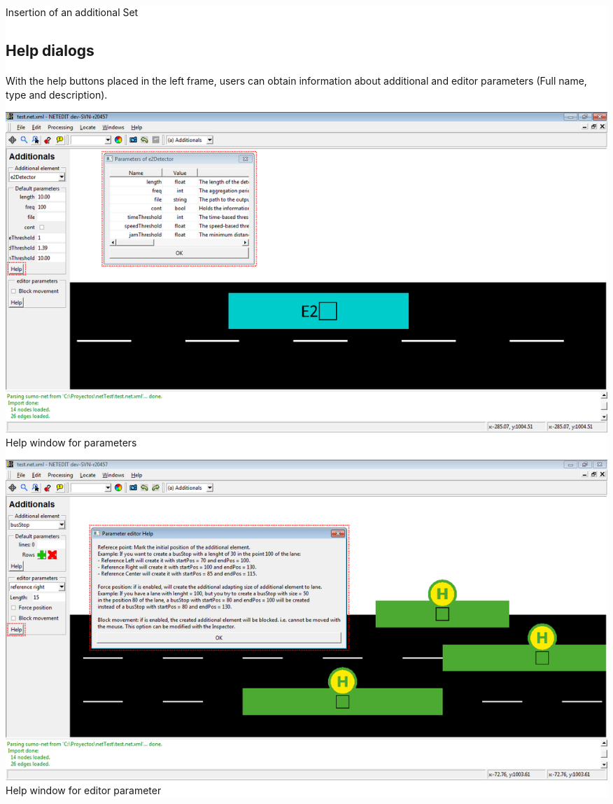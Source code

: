 Insertion of an additional Set

## Help dialogs

With the help buttons placed in the left frame, users can obtain information about additional and editor parameters (Full name, type and description).

![](../images/GNEHelpParameters.png)    
Help window for parameters

![](../images/GNEHelpReferences.png)    
Help window for editor parameter
